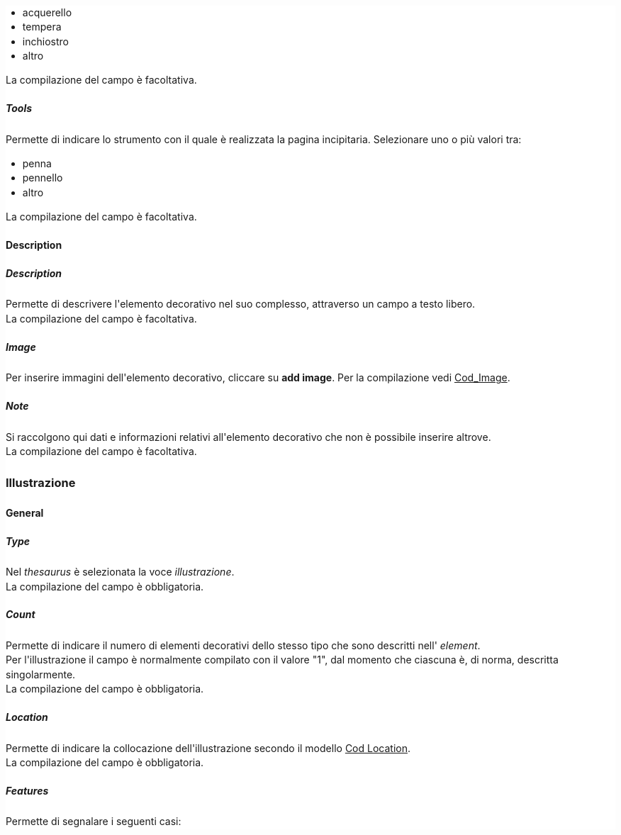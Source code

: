 * acquerello
* tempera
* inchiostro
* altro

La compilazione del campo è facoltativa.

##### Tools
Permette di indicare lo strumento con il quale è realizzata la pagina incipitaria. Selezionare uno o più valori tra:

* penna
* pennello
* altro

La compilazione del campo è facoltativa.

       
#### Description

##### Description
Permette di descrivere l'elemento decorativo nel suo complesso, attraverso un campo a testo libero.  
La compilazione del campo è facoltativa.

##### Image
Per inserire immagini dell'elemento decorativo, cliccare su **add image**. Per la compilazione vedi [Cod_Image](Cod_Image_Brick.md).

##### Note
Si raccolgono qui dati e informazioni relativi all'elemento decorativo che non è possibile inserire altrove.  
La compilazione del campo è facoltativa.


### Illustrazione

#### General

##### Type
Nel _thesaurus_ è selezionata la voce _illustrazione_.  
La compilazione del campo è obbligatoria.

##### Count
Permette di indicare il numero di elementi decorativi dello stesso tipo che sono descritti nell' _element_.  
Per l'illustrazione il campo è normalmente compilato con il valore "1", dal momento che ciascuna è, di norma, descritta singolarmente.  
La compilazione del campo è obbligatoria.

##### Location
Permette di indicare la collocazione dell'illustrazione secondo il modello [Cod Location](Cod_Location_Brick.md).  
La compilazione del campo è obbligatoria.

##### Features
Permette di segnalare i seguenti casi:
